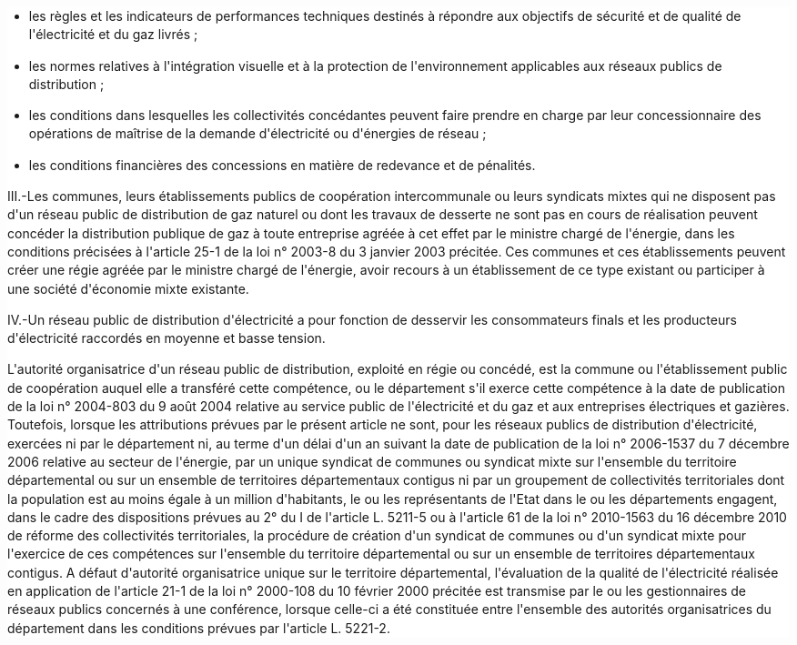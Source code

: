 - les règles et les indicateurs de performances techniques destinés à répondre aux objectifs de sécurité et de qualité de
l'électricité et du gaz livrés ;

- les normes relatives à l'intégration visuelle et à la protection de l'environnement applicables aux réseaux publics de
distribution ;

- les conditions dans lesquelles les collectivités concédantes peuvent faire prendre en charge par leur concessionnaire des
opérations de maîtrise de la demande d'électricité ou d'énergies de réseau ;

- les conditions financières des concessions en matière de redevance et de pénalités. 

III.-Les communes, leurs établissements publics de coopération intercommunale ou leurs syndicats mixtes qui ne disposent pas
d'un réseau public de distribution de gaz naturel ou dont les travaux de desserte ne sont pas en cours de réalisation peuvent
concéder la distribution publique de gaz à toute entreprise agréée à cet effet par le ministre chargé de l'énergie, dans les
conditions précisées à l'article 25-1 de la loi n° 2003-8 du 3 janvier 2003 précitée. Ces communes et ces établissements
peuvent créer une régie agréée par le ministre chargé de l'énergie, avoir recours à un établissement de ce type existant ou
participer à une société d'économie mixte existante. 

IV.-Un réseau public de distribution d'électricité a pour fonction de desservir les consommateurs finals et les producteurs
d'électricité raccordés en moyenne et basse tension. 

L'autorité organisatrice d'un réseau public de distribution, exploité en régie ou concédé, est la commune ou l'établissement
public de coopération auquel elle a transféré cette compétence, ou le département s'il exerce cette compétence à la date de
publication de la loi n° 2004-803 du 9 août 2004 relative au service public de l'électricité et du gaz et aux entreprises
électriques et gazières. Toutefois, lorsque les attributions prévues par le présent article ne sont, pour les réseaux publics
de distribution d'électricité, exercées ni par le département ni, au terme d'un délai d'un an suivant la date de publication
de la loi n° 2006-1537 du 7 décembre 2006 relative au secteur de l'énergie, par un unique syndicat de communes ou syndicat
mixte sur l'ensemble du territoire départemental ou sur un ensemble de territoires départementaux contigus ni par un
groupement de collectivités territoriales dont la population est au moins égale à un million d'habitants, le ou les
représentants de l'Etat dans le ou les départements engagent, dans le cadre des dispositions prévues au 2° du I de l'article
L. 5211-5 ou à l'article 61 de la loi n° 2010-1563 du 16 décembre 2010 de réforme des collectivités territoriales, la
procédure de création d'un syndicat de communes ou d'un syndicat mixte pour l'exercice de ces compétences sur l'ensemble du
territoire départemental ou sur un ensemble de territoires départementaux contigus. A défaut d'autorité organisatrice unique
sur le territoire départemental, l'évaluation de la qualité de l'électricité réalisée en application de l'article 21-1 de la
loi n° 2000-108 du 10 février 2000 précitée est transmise par le ou les gestionnaires de réseaux publics concernés à une
conférence, lorsque celle-ci a été constituée entre l'ensemble des autorités organisatrices du département dans les
conditions prévues par l'article L. 5221-2. 
